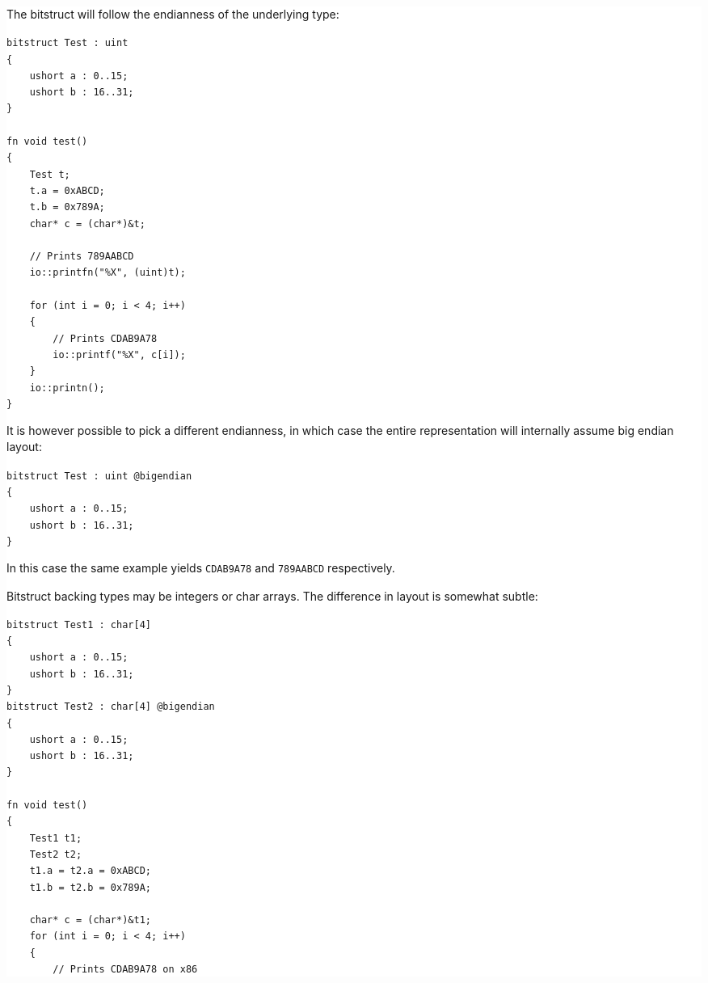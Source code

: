 The bitstruct will follow the endianness of the underlying type:

```c3
bitstruct Test : uint
{
    ushort a : 0..15;
    ushort b : 16..31;
}

fn void test()
{
    Test t;
    t.a = 0xABCD;
    t.b = 0x789A;
    char* c = (char*)&t;

    // Prints 789AABCD
    io::printfn("%X", (uint)t);

    for (int i = 0; i < 4; i++)
    {
        // Prints CDAB9A78
        io::printf("%X", c[i]);
    }
    io::printn();
}
```

It is however possible to pick a different endianness, in which case the entire representation
will internally assume big endian layout:

```c3
bitstruct Test : uint @bigendian
{
    ushort a : 0..15;
    ushort b : 16..31;
}
```

In this case the same example yields `CDAB9A78` and `789AABCD` respectively.

Bitstruct backing types may be integers or char arrays. The difference in layout is somewhat subtle:

```c3
bitstruct Test1 : char[4]
{
    ushort a : 0..15;
    ushort b : 16..31;
}
bitstruct Test2 : char[4] @bigendian
{
    ushort a : 0..15;
    ushort b : 16..31;
}

fn void test()
{
    Test1 t1;
    Test2 t2;
    t1.a = t2.a = 0xABCD;
    t1.b = t2.b = 0x789A;

    char* c = (char*)&t1;
    for (int i = 0; i < 4; i++)
    {
        // Prints CDAB9A78 on x86
```